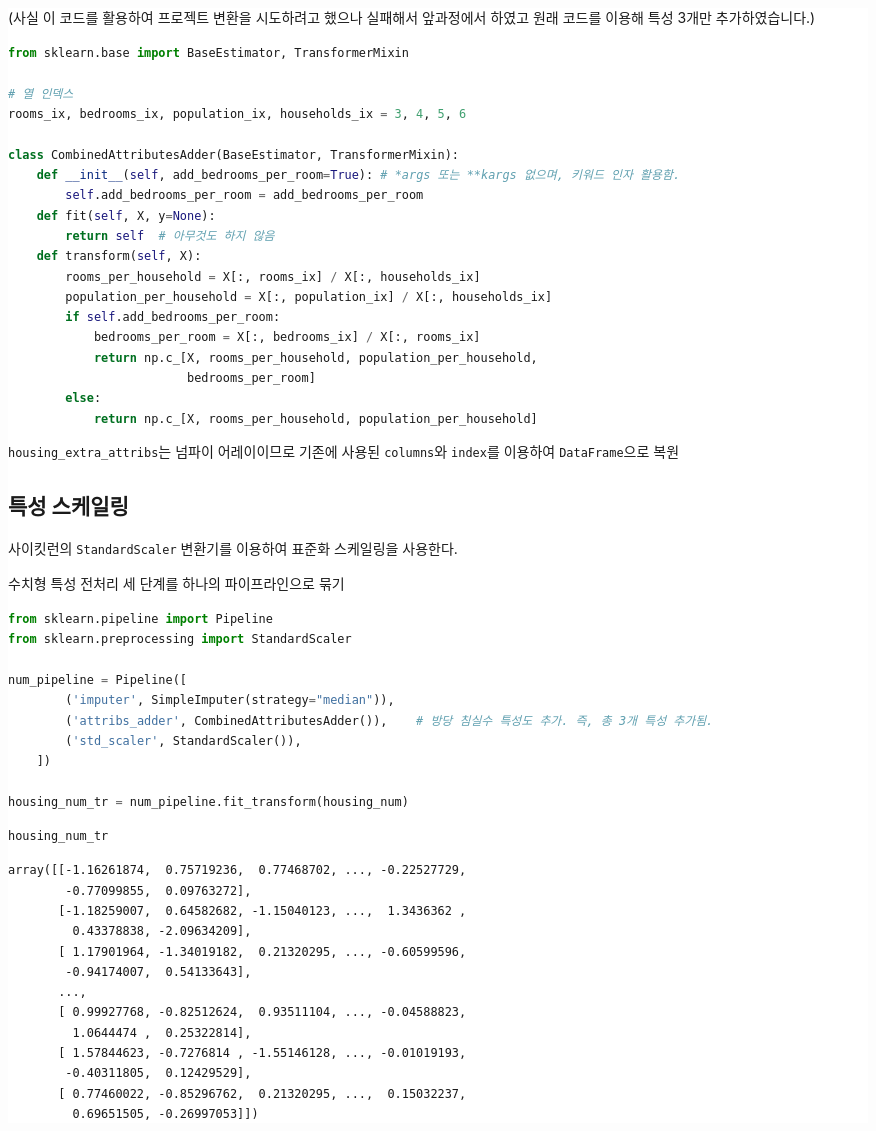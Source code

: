 (사실 이 코드를 활용하여 프로젝트 변환을 시도하려고 했으나 실패해서 앞과정에서 하였고 원래 코드를 이용해 특성 3개만 추가하였습니다.)


```python
from sklearn.base import BaseEstimator, TransformerMixin

# 열 인덱스
rooms_ix, bedrooms_ix, population_ix, households_ix = 3, 4, 5, 6

class CombinedAttributesAdder(BaseEstimator, TransformerMixin):
    def __init__(self, add_bedrooms_per_room=True): # *args 또는 **kargs 없으며, 키워드 인자 활용함.
        self.add_bedrooms_per_room = add_bedrooms_per_room
    def fit(self, X, y=None):
        return self  # 아무것도 하지 않음
    def transform(self, X):
        rooms_per_household = X[:, rooms_ix] / X[:, households_ix]
        population_per_household = X[:, population_ix] / X[:, households_ix]
        if self.add_bedrooms_per_room:
            bedrooms_per_room = X[:, bedrooms_ix] / X[:, rooms_ix]
            return np.c_[X, rooms_per_household, population_per_household,
                         bedrooms_per_room]
        else:
            return np.c_[X, rooms_per_household, population_per_household]

```

`housing_extra_attribs`는 넘파이 어레이이므로 기존에 사용된 `columns`와 `index`를 이용하여 `DataFrame`으로 복원

## **특성 스케일링**

사이킷런의 `StandardScaler` 변환기를 이용하여 표준화 스케일링을 사용한다.

수치형 특성 전처리 세 단계를 하나의 파이프라인으로 묶기


```python
from sklearn.pipeline import Pipeline
from sklearn.preprocessing import StandardScaler

num_pipeline = Pipeline([
        ('imputer', SimpleImputer(strategy="median")),
        ('attribs_adder', CombinedAttributesAdder()),    # 방당 침실수 특성도 추가. 즉, 총 3개 특성 추가됨.
        ('std_scaler', StandardScaler()),
    ])

housing_num_tr = num_pipeline.fit_transform(housing_num)
```


```python
housing_num_tr
```




    array([[-1.16261874,  0.75719236,  0.77468702, ..., -0.22527729,
            -0.77099855,  0.09763272],
           [-1.18259007,  0.64582682, -1.15040123, ...,  1.3436362 ,
             0.43378838, -2.09634209],
           [ 1.17901964, -1.34019182,  0.21320295, ..., -0.60599596,
            -0.94174007,  0.54133643],
           ...,
           [ 0.99927768, -0.82512624,  0.93511104, ..., -0.04588823,
             1.0644474 ,  0.25322814],
           [ 1.57844623, -0.7276814 , -1.55146128, ..., -0.01019193,
            -0.40311805,  0.12429529],
           [ 0.77460022, -0.85296762,  0.21320295, ...,  0.15032237,
             0.69651505, -0.26997053]])
